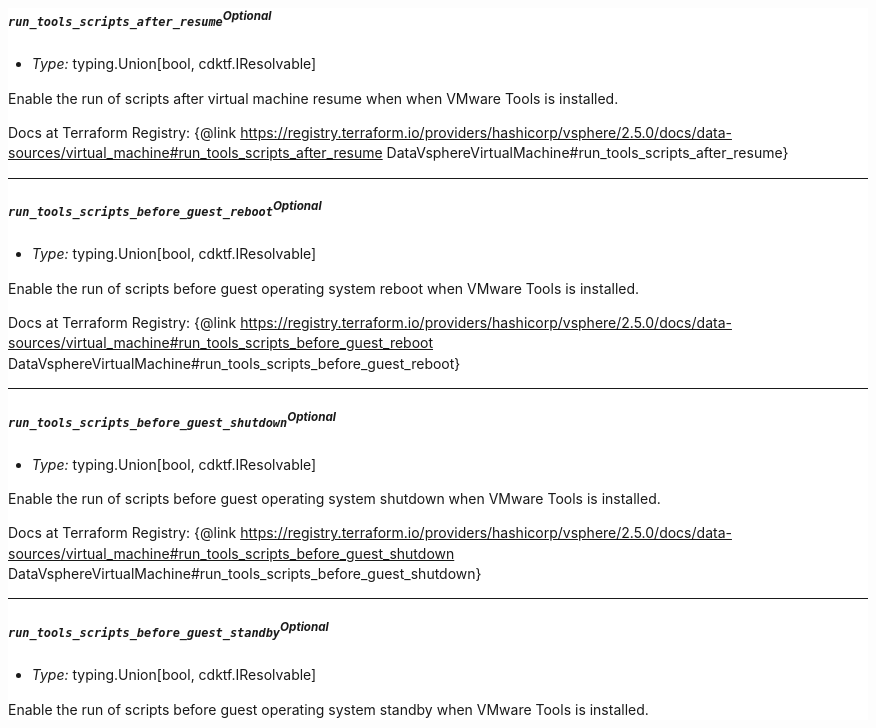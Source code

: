 
##### `run_tools_scripts_after_resume`<sup>Optional</sup> <a name="run_tools_scripts_after_resume" id="@cdktf/provider-vsphere.dataVsphereVirtualMachine.DataVsphereVirtualMachine.Initializer.parameter.runToolsScriptsAfterResume"></a>

- *Type:* typing.Union[bool, cdktf.IResolvable]

Enable the run of scripts after virtual machine resume when when VMware Tools is installed.

Docs at Terraform Registry: {@link https://registry.terraform.io/providers/hashicorp/vsphere/2.5.0/docs/data-sources/virtual_machine#run_tools_scripts_after_resume DataVsphereVirtualMachine#run_tools_scripts_after_resume}

---

##### `run_tools_scripts_before_guest_reboot`<sup>Optional</sup> <a name="run_tools_scripts_before_guest_reboot" id="@cdktf/provider-vsphere.dataVsphereVirtualMachine.DataVsphereVirtualMachine.Initializer.parameter.runToolsScriptsBeforeGuestReboot"></a>

- *Type:* typing.Union[bool, cdktf.IResolvable]

Enable the run of scripts before guest operating system reboot when VMware Tools is installed.

Docs at Terraform Registry: {@link https://registry.terraform.io/providers/hashicorp/vsphere/2.5.0/docs/data-sources/virtual_machine#run_tools_scripts_before_guest_reboot DataVsphereVirtualMachine#run_tools_scripts_before_guest_reboot}

---

##### `run_tools_scripts_before_guest_shutdown`<sup>Optional</sup> <a name="run_tools_scripts_before_guest_shutdown" id="@cdktf/provider-vsphere.dataVsphereVirtualMachine.DataVsphereVirtualMachine.Initializer.parameter.runToolsScriptsBeforeGuestShutdown"></a>

- *Type:* typing.Union[bool, cdktf.IResolvable]

Enable the run of scripts before guest operating system shutdown when VMware Tools is installed.

Docs at Terraform Registry: {@link https://registry.terraform.io/providers/hashicorp/vsphere/2.5.0/docs/data-sources/virtual_machine#run_tools_scripts_before_guest_shutdown DataVsphereVirtualMachine#run_tools_scripts_before_guest_shutdown}

---

##### `run_tools_scripts_before_guest_standby`<sup>Optional</sup> <a name="run_tools_scripts_before_guest_standby" id="@cdktf/provider-vsphere.dataVsphereVirtualMachine.DataVsphereVirtualMachine.Initializer.parameter.runToolsScriptsBeforeGuestStandby"></a>

- *Type:* typing.Union[bool, cdktf.IResolvable]

Enable the run of scripts before guest operating system standby when VMware Tools is installed.
